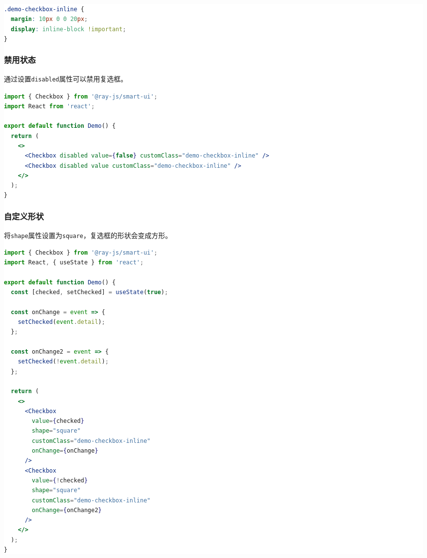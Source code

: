 ```css
.demo-checkbox-inline {
  margin: 10px 0 0 20px;
  display: inline-block !important;
}
```

### 禁用状态

通过设置`disabled`属性可以禁用复选框。

```jsx
import { Checkbox } from '@ray-js/smart-ui';
import React from 'react';

export default function Demo() {
  return (
    <>
      <Checkbox disabled value={false} customClass="demo-checkbox-inline" />
      <Checkbox disabled value customClass="demo-checkbox-inline" />
    </>
  );
}
```

### 自定义形状

将`shape`属性设置为`square`，复选框的形状会变成方形。

```jsx
import { Checkbox } from '@ray-js/smart-ui';
import React, { useState } from 'react';

export default function Demo() {
  const [checked, setChecked] = useState(true);

  const onChange = event => {
    setChecked(event.detail);
  };

  const onChange2 = event => {
    setChecked(!event.detail);
  };

  return (
    <>
      <Checkbox
        value={checked}
        shape="square"
        customClass="demo-checkbox-inline"
        onChange={onChange}
      />
      <Checkbox
        value={!checked}
        shape="square"
        customClass="demo-checkbox-inline"
        onChange={onChange2}
      />
    </>
  );
}
```

